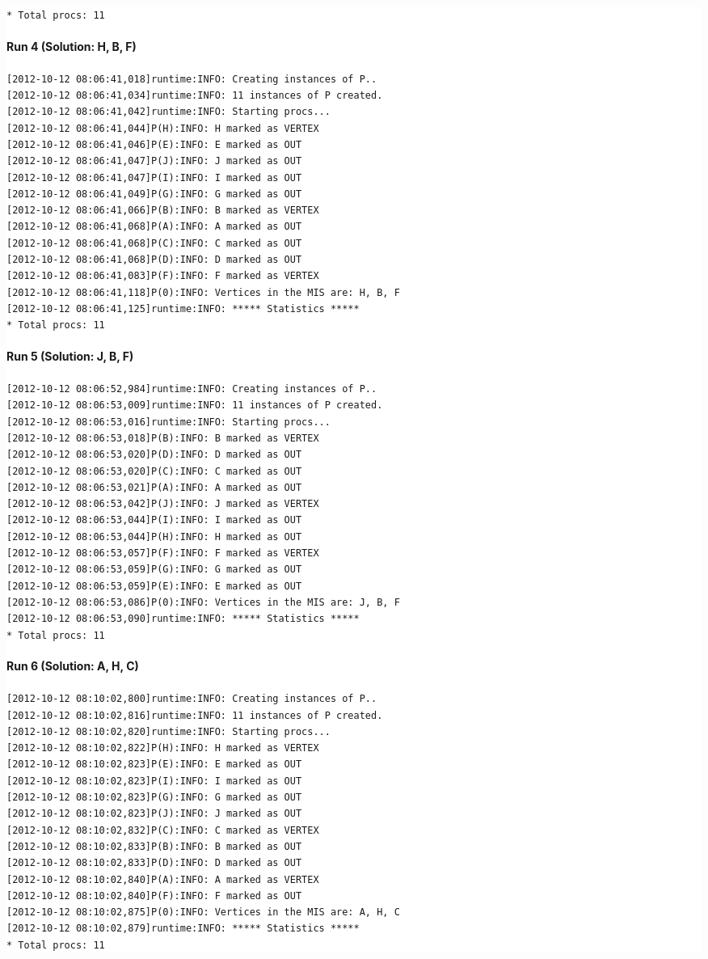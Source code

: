     * Total procs: 11

#### Run 4 (Solution: H, B, F)

    [2012-10-12 08:06:41,018]runtime:INFO: Creating instances of P..
    [2012-10-12 08:06:41,034]runtime:INFO: 11 instances of P created.
    [2012-10-12 08:06:41,042]runtime:INFO: Starting procs...
    [2012-10-12 08:06:41,044]P(H):INFO: H marked as VERTEX
    [2012-10-12 08:06:41,046]P(E):INFO: E marked as OUT
    [2012-10-12 08:06:41,047]P(J):INFO: J marked as OUT
    [2012-10-12 08:06:41,047]P(I):INFO: I marked as OUT
    [2012-10-12 08:06:41,049]P(G):INFO: G marked as OUT
    [2012-10-12 08:06:41,066]P(B):INFO: B marked as VERTEX
    [2012-10-12 08:06:41,068]P(A):INFO: A marked as OUT
    [2012-10-12 08:06:41,068]P(C):INFO: C marked as OUT
    [2012-10-12 08:06:41,068]P(D):INFO: D marked as OUT
    [2012-10-12 08:06:41,083]P(F):INFO: F marked as VERTEX
    [2012-10-12 08:06:41,118]P(0):INFO: Vertices in the MIS are: H, B, F
    [2012-10-12 08:06:41,125]runtime:INFO: ***** Statistics *****
    * Total procs: 11

#### Run 5 (Solution: J, B, F)

    [2012-10-12 08:06:52,984]runtime:INFO: Creating instances of P..
    [2012-10-12 08:06:53,009]runtime:INFO: 11 instances of P created.
    [2012-10-12 08:06:53,016]runtime:INFO: Starting procs...
    [2012-10-12 08:06:53,018]P(B):INFO: B marked as VERTEX
    [2012-10-12 08:06:53,020]P(D):INFO: D marked as OUT
    [2012-10-12 08:06:53,020]P(C):INFO: C marked as OUT
    [2012-10-12 08:06:53,021]P(A):INFO: A marked as OUT
    [2012-10-12 08:06:53,042]P(J):INFO: J marked as VERTEX
    [2012-10-12 08:06:53,044]P(I):INFO: I marked as OUT
    [2012-10-12 08:06:53,044]P(H):INFO: H marked as OUT
    [2012-10-12 08:06:53,057]P(F):INFO: F marked as VERTEX
    [2012-10-12 08:06:53,059]P(G):INFO: G marked as OUT
    [2012-10-12 08:06:53,059]P(E):INFO: E marked as OUT
    [2012-10-12 08:06:53,086]P(0):INFO: Vertices in the MIS are: J, B, F
    [2012-10-12 08:06:53,090]runtime:INFO: ***** Statistics *****
    * Total procs: 11

#### Run 6 (Solution: A, H, C)

    [2012-10-12 08:10:02,800]runtime:INFO: Creating instances of P..
    [2012-10-12 08:10:02,816]runtime:INFO: 11 instances of P created.
    [2012-10-12 08:10:02,820]runtime:INFO: Starting procs...
    [2012-10-12 08:10:02,822]P(H):INFO: H marked as VERTEX
    [2012-10-12 08:10:02,823]P(E):INFO: E marked as OUT
    [2012-10-12 08:10:02,823]P(I):INFO: I marked as OUT
    [2012-10-12 08:10:02,823]P(G):INFO: G marked as OUT
    [2012-10-12 08:10:02,823]P(J):INFO: J marked as OUT
    [2012-10-12 08:10:02,832]P(C):INFO: C marked as VERTEX
    [2012-10-12 08:10:02,833]P(B):INFO: B marked as OUT
    [2012-10-12 08:10:02,833]P(D):INFO: D marked as OUT
    [2012-10-12 08:10:02,840]P(A):INFO: A marked as VERTEX
    [2012-10-12 08:10:02,840]P(F):INFO: F marked as OUT
    [2012-10-12 08:10:02,875]P(0):INFO: Vertices in the MIS are: A, H, C
    [2012-10-12 08:10:02,879]runtime:INFO: ***** Statistics *****
    * Total procs: 11

